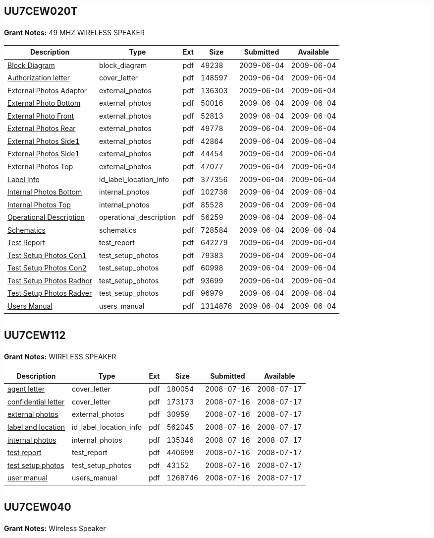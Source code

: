 ## UU7CEW020T
**Grant Notes:** 49 MHZ WIRELESS SPEAKER

| Description | Type | Ext | Size | Submitted | Available |
| ----------- | ---- | --- | ---- | --------- | --------- |
| [Block Diagram](UU7CEW020T/8138fe1f2807f879ff2bc86b24242777/1119543.pdf) | block_diagram | pdf | 49238 | 2009-06-04 | 2009-06-04 |
| [Authorization letter](UU7CEW020T/8138fe1f2807f879ff2bc86b24242777/1119542.pdf) | cover_letter | pdf | 148597 | 2009-06-04 | 2009-06-04 |
| [External Photos Adaptor](UU7CEW020T/8138fe1f2807f879ff2bc86b24242777/1102070.pdf) | external_photos | pdf | 136303 | 2009-06-04 | 2009-06-04 |
| [External Photo Bottom](UU7CEW020T/8138fe1f2807f879ff2bc86b24242777/1119545.pdf) | external_photos | pdf | 50016 | 2009-06-04 | 2009-06-04 |
| [External Photo Front](UU7CEW020T/8138fe1f2807f879ff2bc86b24242777/1119546.pdf) | external_photos | pdf | 52813 | 2009-06-04 | 2009-06-04 |
| [External Photos Rear](UU7CEW020T/8138fe1f2807f879ff2bc86b24242777/1119547.pdf) | external_photos | pdf | 49778 | 2009-06-04 | 2009-06-04 |
| [External Photos Side1](UU7CEW020T/8138fe1f2807f879ff2bc86b24242777/1119548.pdf) | external_photos | pdf | 42864 | 2009-06-04 | 2009-06-04 |
| [External Photos Side1](UU7CEW020T/8138fe1f2807f879ff2bc86b24242777/1119549.pdf) | external_photos | pdf | 44454 | 2009-06-04 | 2009-06-04 |
| [External Photos Top](UU7CEW020T/8138fe1f2807f879ff2bc86b24242777/1119550.pdf) | external_photos | pdf | 47077 | 2009-06-04 | 2009-06-04 |
| [Label Info](UU7CEW020T/8138fe1f2807f879ff2bc86b24242777/1119553.pdf) | id_label_location_info | pdf | 377356 | 2009-06-04 | 2009-06-04 |
| [Internal Photos Bottom](UU7CEW020T/8138fe1f2807f879ff2bc86b24242777/1119551.pdf) | internal_photos | pdf | 102736 | 2009-06-04 | 2009-06-04 |
| [Internal Photos Top](UU7CEW020T/8138fe1f2807f879ff2bc86b24242777/1119552.pdf) | internal_photos | pdf | 85528 | 2009-06-04 | 2009-06-04 |
| [Operational Description](UU7CEW020T/8138fe1f2807f879ff2bc86b24242777/1119554.pdf) | operational_description | pdf | 56259 | 2009-06-04 | 2009-06-04 |
| [Schematics](UU7CEW020T/8138fe1f2807f879ff2bc86b24242777/1119555.pdf) | schematics | pdf | 728584 | 2009-06-04 | 2009-06-04 |
| [Test Report](UU7CEW020T/8138fe1f2807f879ff2bc86b24242777/1119556.pdf) | test_report | pdf | 642279 | 2009-06-04 | 2009-06-04 |
| [Test Setup Photos Con1](UU7CEW020T/8138fe1f2807f879ff2bc86b24242777/1119557.pdf) | test_setup_photos | pdf | 79383 | 2009-06-04 | 2009-06-04 |
| [Test Setup Photos Con2](UU7CEW020T/8138fe1f2807f879ff2bc86b24242777/1119558.pdf) | test_setup_photos | pdf | 60998 | 2009-06-04 | 2009-06-04 |
| [Test Setup Photos Radhor](UU7CEW020T/8138fe1f2807f879ff2bc86b24242777/1119559.pdf) | test_setup_photos | pdf | 93699 | 2009-06-04 | 2009-06-04 |
| [Test Setup Photos Radver](UU7CEW020T/8138fe1f2807f879ff2bc86b24242777/1119560.pdf) | test_setup_photos | pdf | 96979 | 2009-06-04 | 2009-06-04 |
| [Users Manual](UU7CEW020T/8138fe1f2807f879ff2bc86b24242777/1119561.pdf) | users_manual | pdf | 1314876 | 2009-06-04 | 2009-06-04 |
## UU7CEW112
**Grant Notes:** WIRELESS SPEAKER

| Description | Type | Ext | Size | Submitted | Available |
| ----------- | ---- | --- | ---- | --------- | --------- |
| [agent letter](UU7CEW112/e93f2fe027b9703173a9355d38e6fc2b/971683.pdf) | cover_letter | pdf | 180054 | 2008-07-16 | 2008-07-17 |
| [confidential letter](UU7CEW112/e93f2fe027b9703173a9355d38e6fc2b/971684.pdf) | cover_letter | pdf | 173173 | 2008-07-16 | 2008-07-17 |
| [external photos](UU7CEW112/e93f2fe027b9703173a9355d38e6fc2b/971685.pdf) | external_photos | pdf | 30959 | 2008-07-16 | 2008-07-17 |
| [label and location](UU7CEW112/e93f2fe027b9703173a9355d38e6fc2b/971686.pdf) | id_label_location_info | pdf | 562045 | 2008-07-16 | 2008-07-17 |
| [internal photos](UU7CEW112/e93f2fe027b9703173a9355d38e6fc2b/971687.pdf) | internal_photos | pdf | 135346 | 2008-07-16 | 2008-07-17 |
| [test report](UU7CEW112/e93f2fe027b9703173a9355d38e6fc2b/971689.pdf) | test_report | pdf | 440698 | 2008-07-16 | 2008-07-17 |
| [test setup photos](UU7CEW112/e93f2fe027b9703173a9355d38e6fc2b/971690.pdf) | test_setup_photos | pdf | 43152 | 2008-07-16 | 2008-07-17 |
| [user manual](UU7CEW112/e93f2fe027b9703173a9355d38e6fc2b/971691.pdf) | users_manual | pdf | 1268746 | 2008-07-16 | 2008-07-17 |
## UU7CEW040
**Grant Notes:** Wireless Speaker
